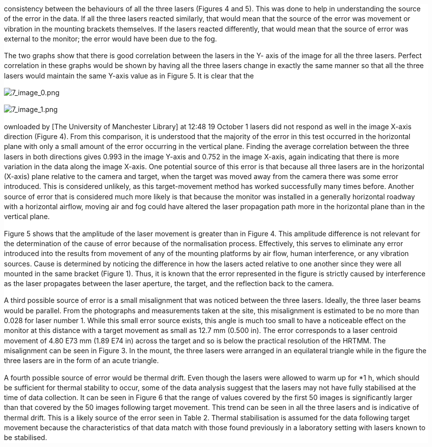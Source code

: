consistency between the behaviours of all the three lasers (Figures 4 and 5). This was done to help in understanding the source of the error in the data. If all the three lasers reacted similarly, that would mean that the source of the error was movement or vibration in the mounting brackets themselves. If the lasers reacted differently, that would mean that the source of error was external to the monitor; the error would have been due to the fog.

The two graphs show that there is good correlation between the lasers in the Y-
axis of the image for all the three lasers. Perfect correlation in these graphs would be shown by having all the three lasers change in exactly the same manner so that all the three lasers would maintain the same Y-axis value as in Figure 5. It is clear that the

![7_image_0.png](7_image_0.png)

![7_image_1.png](7_image_1.png)

ownloaded by [The University of Manchester Library] at 12:48 19 October 1 lasers did not respond as well in the image X-axis direction (Figure 4). From this comparison, it is understood that the majority of the error in this test occurred in the horizontal plane with only a small amount of the error occurring in the vertical plane. Finding the average correlation between the three lasers in both directions gives 0.993 in the image Y-axis and 0.752 in the image X-axis, again indicating that there is more variation in the data along the image X-axis. One potential source of this error is that because all three lasers are in the horizontal (X-axis) plane relative to the camera and target, when the target was moved away from the camera there was some error introduced. This is considered unlikely, as this target-movement method has worked successfully many times before. Another source of error that is considered much more likely is that because the monitor was installed in a generally horizontal roadway with a horizontal airflow, moving air and fog could have altered the laser propagation path more in the horizontal plane than in the vertical plane.

Figure 5 shows that the amplitude of the laser movement is greater than in Figure 4. This amplitude difference is not relevant for the determination of the cause of error because of the normalisation process. Effectively, this serves to eliminate any error introduced into the results from movement of any of the mounting platforms by air flow, human interference, or any vibration sources. Cause is determined by noticing the difference in how the lasers acted relative to one another since they were all mounted in the same bracket (Figure 1). Thus, it is known that the error represented in the figure is strictly caused by interference as the laser propagates between the laser aperture, the target, and the reflection back to the camera.

A third possible source of error is a small misalignment that was noticed between the three lasers. Ideally, the three laser beams would be parallel. From the photographs and measurements taken at the site, this misalignment is estimated to be no more than 0.028 for laser number 1. While this small error source exists, this angle is much too small to have a noticeable effect on the monitor at this distance with a target movement as small as 12.7 mm (0.500 in). The error corresponds to a laser centroid movement of 4.80 E73 mm (1.89 E74 in) across the target and so is below the practical resolution of the HRTMM. The misalignment can be seen in Figure 3. In the mount, the three lasers were arranged in an equilateral triangle while in the figure the three lasers are in the form of an acute triangle.

A fourth possible source of error would be thermal drift. Even though the lasers were allowed to warm up for *1 h, which should be sufficient for thermal stability to occur, some of the data analysis suggest that the lasers may not have fully stabilised at the time of data collection. It can be seen in Figure 6 that the range of values covered by the first 50 images is significantly larger than that covered by the 50 images following target movement. This trend can be seen in all the three lasers and is indicative of thermal drift. This is a likely source of the error seen in Table 2. Thermal stabilisation is assumed for the data following target movement because the characteristics of that data match with those found previously in a laboratory setting with lasers known to be stabilised.

